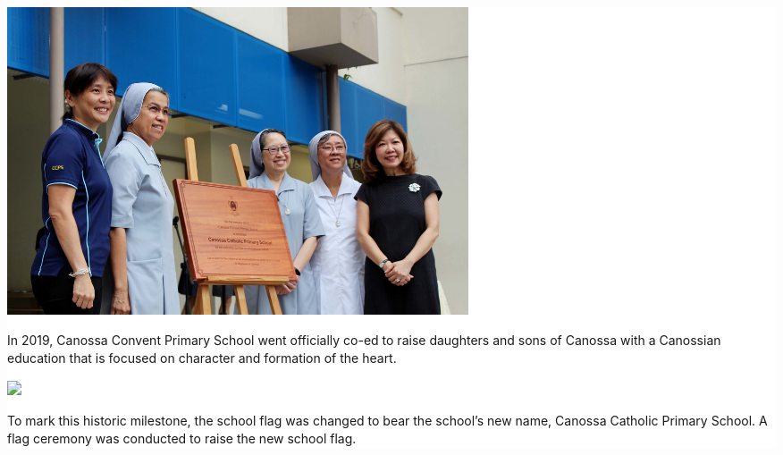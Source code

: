 <img src="/images/History/21%20May%2021%202.jpeg" style="width:60%">

In 2019, Canossa Convent Primary School went officially co-ed to raise daughters and sons of Canossa with a Canossian education that is focused on character and formation of the heart.

<img src="/images/History/21%20May%2021%203.jpeg" style="width:60%">

To mark this historic milestone, the school flag was changed to bear the school’s new name, Canossa Catholic Primary School. A flag ceremony was conducted to raise the new school flag.
